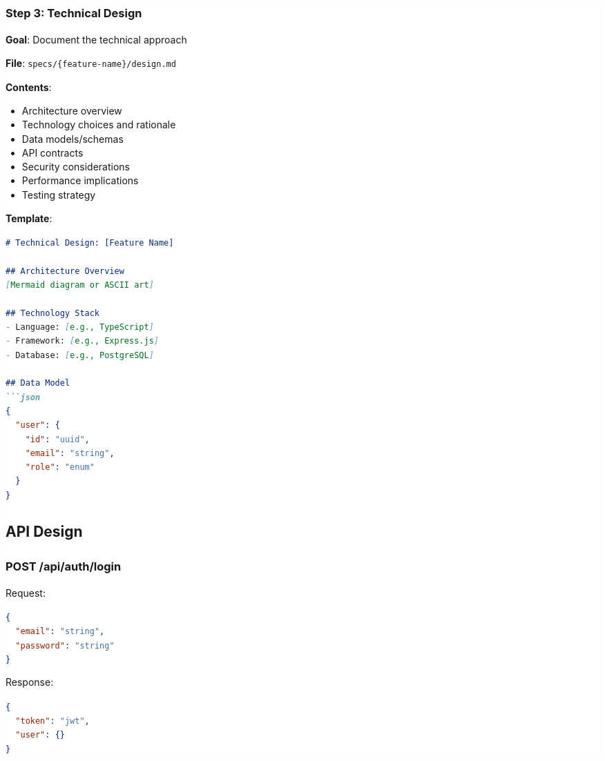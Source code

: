 ### Step 3: Technical Design

**Goal**: Document the technical approach

**File**: `specs/{feature-name}/design.md`

**Contents**:
- Architecture overview
- Technology choices and rationale
- Data models/schemas
- API contracts
- Security considerations
- Performance implications
- Testing strategy

**Template**:
```markdown
# Technical Design: [Feature Name]

## Architecture Overview
[Mermaid diagram or ASCII art]

## Technology Stack
- Language: [e.g., TypeScript]
- Framework: [e.g., Express.js]
- Database: [e.g., PostgreSQL]

## Data Model
```json
{
  "user": {
    "id": "uuid",
    "email": "string",
    "role": "enum"
  }
}
```

## API Design
### POST /api/auth/login
Request:
```json
{
  "email": "string",
  "password": "string"
}
```

Response:
```json
{
  "token": "jwt",
  "user": {}
}
```
